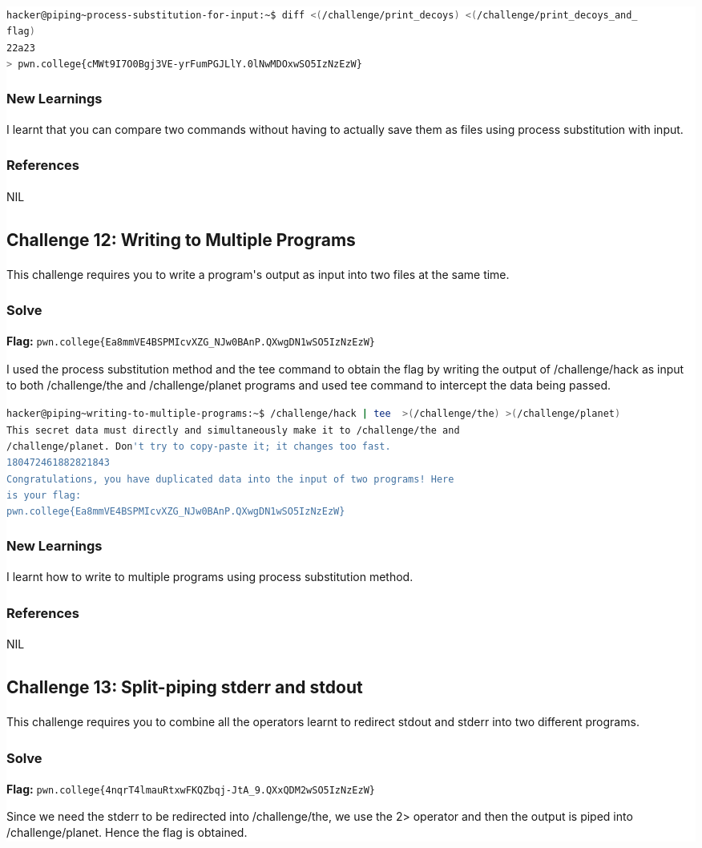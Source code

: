 ```bash
hacker@piping~process-substitution-for-input:~$ diff <(/challenge/print_decoys) <(/challenge/print_decoys_and_
flag)
22a23
> pwn.college{cMWt9I7O0Bgj3VE-yrFumPGJLlY.0lNwMDOxwSO5IzNzEzW}
```

### New Learnings
I learnt that you can compare two commands without having to actually save them as files using process substitution with input.

### References 
NIL

## Challenge 12: Writing to Multiple Programs
This challenge requires you to write a program's output as input into two files at the same time.

### Solve
**Flag:** `pwn.college{Ea8mmVE4BSPMIcvXZG_NJw0BAnP.QXwgDN1wSO5IzNzEzW}`

I used the process substitution method and the tee command to obtain the flag by writing the output of /challenge/hack as input to both /challenge/the and /challenge/planet programs and used tee command to intercept the data being passed. 

```bash
hacker@piping~writing-to-multiple-programs:~$ /challenge/hack | tee  >(/challenge/the) >(/challenge/planet)
This secret data must directly and simultaneously make it to /challenge/the and
/challenge/planet. Don't try to copy-paste it; it changes too fast.
180472461882821843
Congratulations, you have duplicated data into the input of two programs! Here
is your flag:
pwn.college{Ea8mmVE4BSPMIcvXZG_NJw0BAnP.QXwgDN1wSO5IzNzEzW}
```

### New Learnings
I learnt how to write to multiple programs using process substitution method.

### References 
NIL

## Challenge 13: Split-piping stderr and stdout
This challenge requires you to combine all the operators learnt to redirect stdout and stderr into two different programs.

### Solve
**Flag:** `pwn.college{4nqrT4lmauRtxwFKQZbqj-JtA_9.QXxQDM2wSO5IzNzEzW}`

Since we need the stderr to be redirected into /challenge/the, we use the 2> operator and then the output is piped into /challenge/planet. Hence the flag is obtained.

